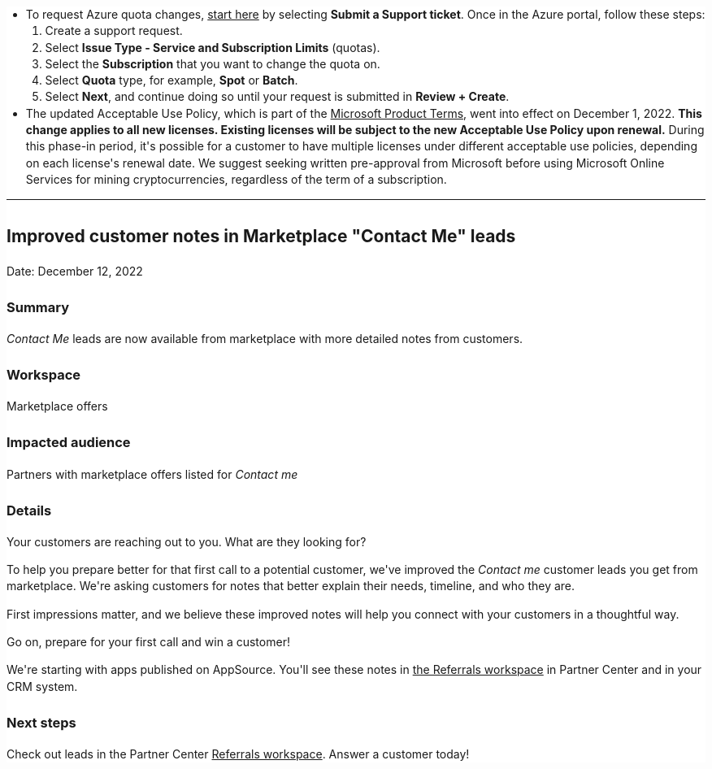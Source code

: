 * To request Azure quota changes, [start here](https://azure.microsoft.com/support/) by selecting **Submit a Support ticket**. Once in the Azure portal, follow these steps:
  1. Create a support request.
  2. Select **Issue Type - Service and Subscription Limits** (quotas).
  3. Select the **Subscription** that you want to change the quota on.
  4. Select **Quota** type, for example, **Spot** or **Batch**.
  5. Select **Next**, and continue doing so until your request is submitted in **Review + Create**.
* The updated Acceptable Use Policy, which is part of the [Microsoft Product Terms](https://www.microsoft.com/licensing/terms/product/ForOnlineServices/MCA), went into effect on December 1, 2022. **This change applies to all new licenses. Existing licenses will be subject to the new Acceptable Use Policy upon renewal.** During this phase-in period, it's possible for a customer to have multiple licenses under different acceptable use policies, depending on each license's renewal date. We suggest seeking written pre-approval from Microsoft before using Microsoft Online Services for mining cryptocurrencies, regardless of the term of a subscription.

___

## <a name="7"></a> Improved customer notes in Marketplace "Contact Me" leads

Date: December 12, 2022

### Summary

*Contact Me* leads are now available from marketplace with more detailed notes from customers.

### Workspace

Marketplace offers

### Impacted audience

Partners with marketplace offers listed for *Contact me*

### Details

Your customers are reaching out to you. What are they looking for?

To help you prepare better for that first call to a potential customer, we've improved the *Contact me* customer leads you get from marketplace. We're asking customers for notes that better explain their needs, timeline, and who they are.

First impressions matter, and we believe these improved notes will help you connect with your customers in a thoughtful way.  

Go on, prepare for your first call and win a customer!  

We're starting with apps published on AppSource. You'll see these notes in [the Referrals workspace](https://partner.microsoft.com/dashboard/referrals/v2/leads) in Partner Center and in your CRM system.

### Next steps

Check out leads in the Partner Center [Referrals workspace](https://partner.microsoft.com/dashboard/referrals/v2/leads). Answer a customer today!
